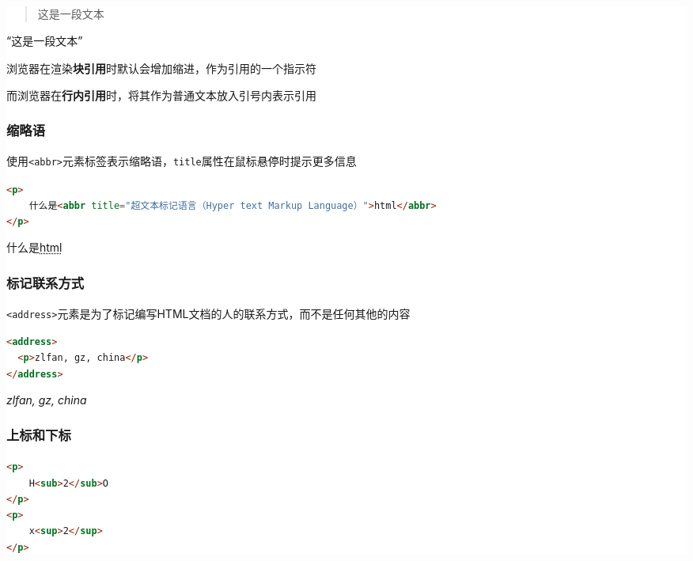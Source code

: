 <blockquote cite="https://xxx">
    <p>
        这是一段文本
    </p>
</blockquote>

<p>
	<q cite="https://xxx">这是一段文本</q>
</p>

浏览器在渲染**块引用**时默认会增加缩进，作为引用的一个指示符

而浏览器在**行内引用**时，将其作为普通文本放入引号内表示引用



### 缩略语

使用`<abbr>`元素标签表示缩略语，`title`属性在鼠标悬停时提示更多信息

```html
<p>
    什么是<abbr title="超文本标记语言（Hyper text Markup Language）">html</abbr>
</p>
```

<p>
    什么是<abbr title="超文本标记语言（Hyper text Markup Language）">html</abbr>
</p>



### 标记联系方式

`<address>`元素是为了标记编写HTML文档的人的联系方式，而不是任何其他的内容

```html
<address>
  <p>zlfan, gz, china</p>
</address>
```

<address>
  <p>zlfan, gz, china</p>
</address>



### 上标和下标

```html
<p>
    H<sub>2</sub>O
</p>
<p>
    x<sup>2</sup>
</p>
```
